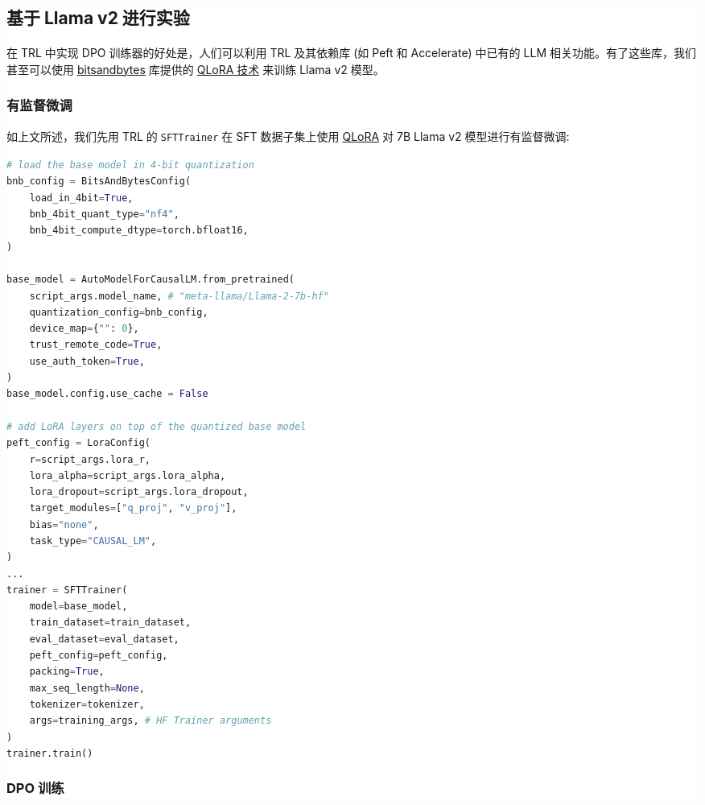 ## 基于 Llama v2 进行实验

在 TRL 中实现 DPO 训练器的好处是，人们可以利用 TRL 及其依赖库 (如 Peft 和 Accelerate) 中已有的 LLM 相关功能。有了这些库，我们甚至可以使用 [bitsandbytes](https://github.com/TimDettmers/bitsandbytes) 库提供的 [QLoRA 技术](https://huggingface.co/blog/4bit-transformers-bitsandbytes) 来训练 Llama v2 模型。

### 有监督微调

如上文所述，我们先用 TRL 的 `SFTTrainer` 在 SFT 数据子集上使用 [QLoRA](https://huggingface.co/papers/2305.14314) 对 7B Llama v2 模型进行有监督微调:

```python
# load the base model in 4-bit quantization
bnb_config = BitsAndBytesConfig(
    load_in_4bit=True,
    bnb_4bit_quant_type="nf4",
    bnb_4bit_compute_dtype=torch.bfloat16,
)

base_model = AutoModelForCausalLM.from_pretrained(
    script_args.model_name, # "meta-llama/Llama-2-7b-hf"
    quantization_config=bnb_config,
    device_map={"": 0},
    trust_remote_code=True,
    use_auth_token=True,
)
base_model.config.use_cache = False

# add LoRA layers on top of the quantized base model
peft_config = LoraConfig(
    r=script_args.lora_r,
    lora_alpha=script_args.lora_alpha,
    lora_dropout=script_args.lora_dropout,
    target_modules=["q_proj", "v_proj"],
    bias="none",
    task_type="CAUSAL_LM",
)
...
trainer = SFTTrainer(
    model=base_model,
    train_dataset=train_dataset,
    eval_dataset=eval_dataset,
    peft_config=peft_config,
    packing=True,
    max_seq_length=None,
    tokenizer=tokenizer,
    args=training_args, # HF Trainer arguments
)
trainer.train()
```

### DPO 训练
